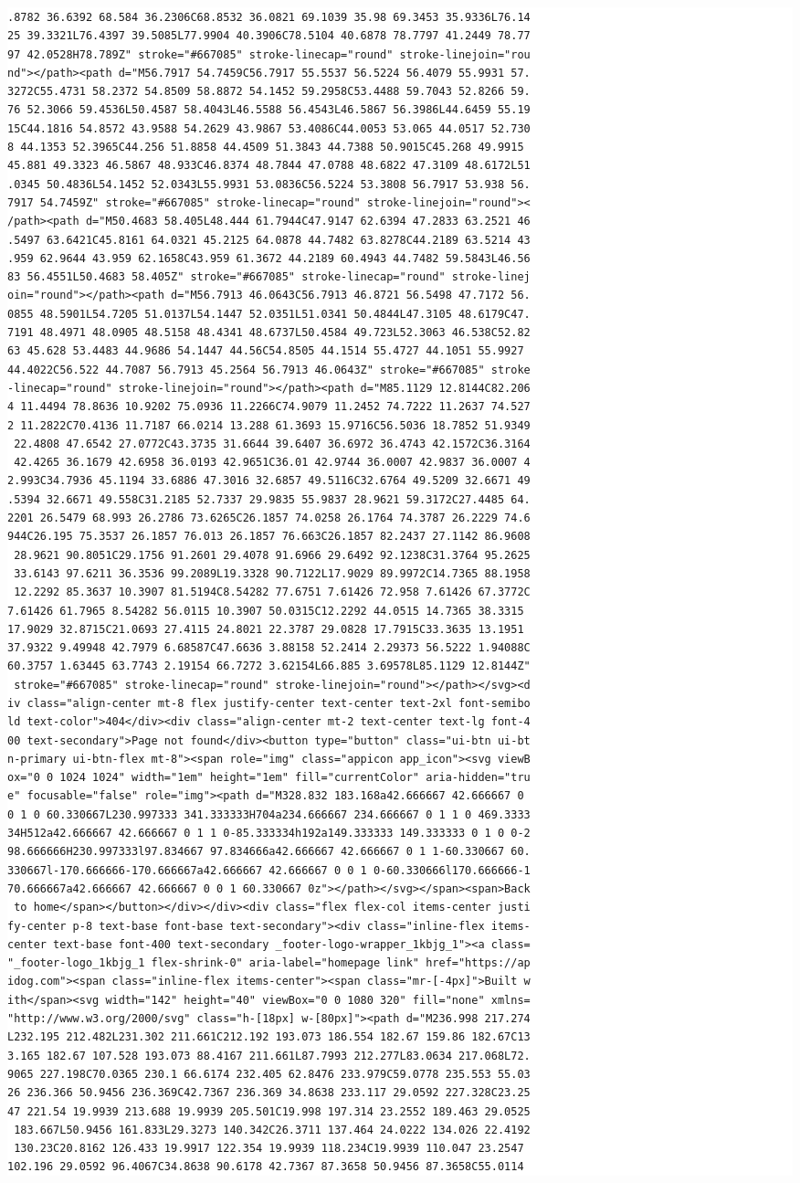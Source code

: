 ```
.8782 36.6392 68.584 36.2306C68.8532 36.0821 69.1039 35.98 69.3453 35.9336L76.14
25 39.3321L76.4397 39.5085L77.9904 40.3906C78.5104 40.6878 78.7797 41.2449 78.77
97 42.0528H78.789Z" stroke="#667085" stroke-linecap="round" stroke-linejoin="rou
nd"></path><path d="M56.7917 54.7459C56.7917 55.5537 56.5224 56.4079 55.9931 57.
3272C55.4731 58.2372 54.8509 58.8872 54.1452 59.2958C53.4488 59.7043 52.8266 59.
76 52.3066 59.4536L50.4587 58.4043L46.5588 56.4543L46.5867 56.3986L44.6459 55.19
15C44.1816 54.8572 43.9588 54.2629 43.9867 53.4086C44.0053 53.065 44.0517 52.730
8 44.1353 52.3965C44.256 51.8858 44.4509 51.3843 44.7388 50.9015C45.268 49.9915
45.881 49.3323 46.5867 48.933C46.8374 48.7844 47.0788 48.6822 47.3109 48.6172L51
.0345 50.4836L54.1452 52.0343L55.9931 53.0836C56.5224 53.3808 56.7917 53.938 56.
7917 54.7459Z" stroke="#667085" stroke-linecap="round" stroke-linejoin="round"><
/path><path d="M50.4683 58.405L48.444 61.7944C47.9147 62.6394 47.2833 63.2521 46
.5497 63.6421C45.8161 64.0321 45.2125 64.0878 44.7482 63.8278C44.2189 63.5214 43
.959 62.9644 43.959 62.1658C43.959 61.3672 44.2189 60.4943 44.7482 59.5843L46.56
83 56.4551L50.4683 58.405Z" stroke="#667085" stroke-linecap="round" stroke-linej
oin="round"></path><path d="M56.7913 46.0643C56.7913 46.8721 56.5498 47.7172 56.
0855 48.5901L54.7205 51.0137L54.1447 52.0351L51.0341 50.4844L47.3105 48.6179C47.
7191 48.4971 48.0905 48.5158 48.4341 48.6737L50.4584 49.723L52.3063 46.538C52.82
63 45.628 53.4483 44.9686 54.1447 44.56C54.8505 44.1514 55.4727 44.1051 55.9927
44.4022C56.522 44.7087 56.7913 45.2564 56.7913 46.0643Z" stroke="#667085" stroke
-linecap="round" stroke-linejoin="round"></path><path d="M85.1129 12.8144C82.206
4 11.4494 78.8636 10.9202 75.0936 11.2266C74.9079 11.2452 74.7222 11.2637 74.527
2 11.2822C70.4136 11.7187 66.0214 13.288 61.3693 15.9716C56.5036 18.7852 51.9349
 22.4808 47.6542 27.0772C43.3735 31.6644 39.6407 36.6972 36.4743 42.1572C36.3164
 42.4265 36.1679 42.6958 36.0193 42.9651C36.01 42.9744 36.0007 42.9837 36.0007 4
2.993C34.7936 45.1194 33.6886 47.3016 32.6857 49.5116C32.6764 49.5209 32.6671 49
.5394 32.6671 49.558C31.2185 52.7337 29.9835 55.9837 28.9621 59.3172C27.4485 64.
2201 26.5479 68.993 26.2786 73.6265C26.1857 74.0258 26.1764 74.3787 26.2229 74.6
944C26.195 75.3537 26.1857 76.013 26.1857 76.663C26.1857 82.2437 27.1142 86.9608
 28.9621 90.8051C29.1756 91.2601 29.4078 91.6966 29.6492 92.1238C31.3764 95.2625
 33.6143 97.6211 36.3536 99.2089L19.3328 90.7122L17.9029 89.9972C14.7365 88.1958
 12.2292 85.3637 10.3907 81.5194C8.54282 77.6751 7.61426 72.958 7.61426 67.3772C
7.61426 61.7965 8.54282 56.0115 10.3907 50.0315C12.2292 44.0515 14.7365 38.3315
17.9029 32.8715C21.0693 27.4115 24.8021 22.3787 29.0828 17.7915C33.3635 13.1951
37.9322 9.49948 42.7979 6.68587C47.6636 3.88158 52.2414 2.29373 56.5222 1.94088C
60.3757 1.63445 63.7743 2.19154 66.7272 3.62154L66.885 3.69578L85.1129 12.8144Z"
 stroke="#667085" stroke-linecap="round" stroke-linejoin="round"></path></svg><d
iv class="align-center mt-8 flex justify-center text-center text-2xl font-semibo
ld text-color">404</div><div class="align-center mt-2 text-center text-lg font-4
00 text-secondary">Page not found</div><button type="button" class="ui-btn ui-bt
n-primary ui-btn-flex mt-8"><span role="img" class="appicon app_icon"><svg viewB
ox="0 0 1024 1024" width="1em" height="1em" fill="currentColor" aria-hidden="tru
e" focusable="false" role="img"><path d="M328.832 183.168a42.666667 42.666667 0
0 1 0 60.330667L230.997333 341.333333H704a234.666667 234.666667 0 1 1 0 469.3333
34H512a42.666667 42.666667 0 1 1 0-85.333334h192a149.333333 149.333333 0 1 0 0-2
98.666666H230.997333l97.834667 97.834666a42.666667 42.666667 0 1 1-60.330667 60.
330667l-170.666666-170.666667a42.666667 42.666667 0 0 1 0-60.330666l170.666666-1
70.666667a42.666667 42.666667 0 0 1 60.330667 0z"></path></svg></span><span>Back
 to home</span></button></div></div><div class="flex flex-col items-center justi
fy-center p-8 text-base font-base text-secondary"><div class="inline-flex items-
center text-base font-400 text-secondary _footer-logo-wrapper_1kbjg_1"><a class=
"_footer-logo_1kbjg_1 flex-shrink-0" aria-label="homepage link" href="https://ap
idog.com"><span class="inline-flex items-center"><span class="mr-[-4px]">Built w
ith</span><svg width="142" height="40" viewBox="0 0 1080 320" fill="none" xmlns=
"http://www.w3.org/2000/svg" class="h-[18px] w-[80px]"><path d="M236.998 217.274
L232.195 212.482L231.302 211.661C212.192 193.073 186.554 182.67 159.86 182.67C13
3.165 182.67 107.528 193.073 88.4167 211.661L87.7993 212.277L83.0634 217.068L72.
9065 227.198C70.0365 230.1 66.6174 232.405 62.8476 233.979C59.0778 235.553 55.03
26 236.366 50.9456 236.369C42.7367 236.369 34.8638 233.117 29.0592 227.328C23.25
47 221.54 19.9939 213.688 19.9939 205.501C19.998 197.314 23.2552 189.463 29.0525
 183.667L50.9456 161.833L29.3273 140.342C26.3711 137.464 24.0222 134.026 22.4192
 130.23C20.8162 126.433 19.9917 122.354 19.9939 118.234C19.9939 110.047 23.2547
102.196 29.0592 96.4067C34.8638 90.6178 42.7367 87.3658 50.9456 87.3658C55.0114
```